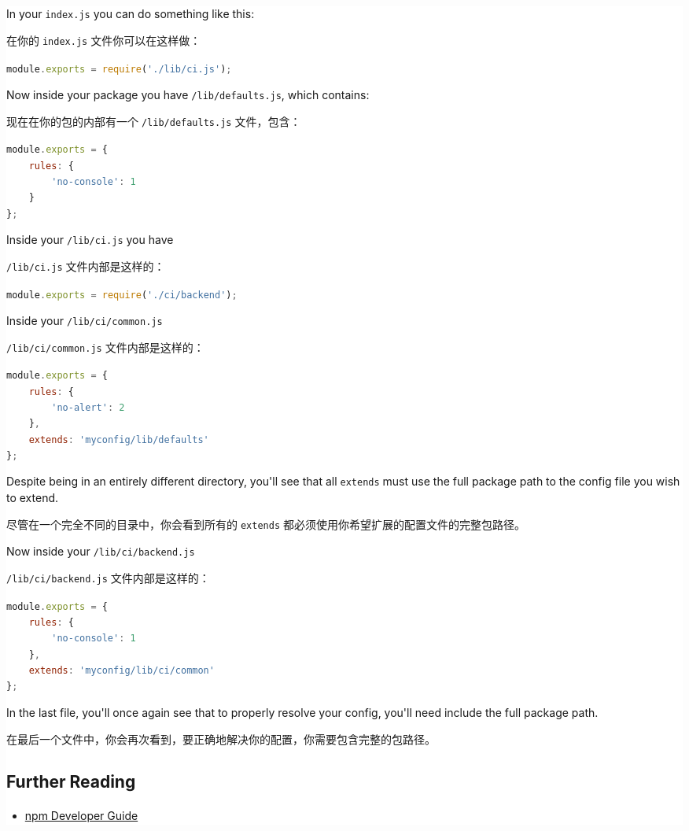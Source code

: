 In your `index.js` you can do something like this:

在你的 `index.js` 文件你可以在这样做：

```js
module.exports = require('./lib/ci.js');
```

Now inside your package you have `/lib/defaults.js`, which contains:

现在在你的包的内部有一个 `/lib/defaults.js` 文件，包含：

```js
module.exports = {
    rules: {
        'no-console': 1
    }
};
```

Inside your `/lib/ci.js` you have

`/lib/ci.js` 文件内部是这样的：

```js
module.exports = require('./ci/backend');
```

Inside your `/lib/ci/common.js`

`/lib/ci/common.js` 文件内部是这样的：

```js
module.exports = {
    rules: {
        'no-alert': 2
    },
    extends: 'myconfig/lib/defaults'
};
```

Despite being in an entirely different directory, you'll see that all `extends` must use the full package path to the config file you wish to extend.

尽管在一个完全不同的目录中，你会看到所有的 `extends`  都必须使用你希望扩展的配置文件的完整包路径。

Now inside your `/lib/ci/backend.js`

`/lib/ci/backend.js` 文件内部是这样的：


```js
module.exports = {
    rules: {
        'no-console': 1
    },
    extends: 'myconfig/lib/ci/common'
};
```

In the last file, you'll once again see that to properly resolve your config, you'll need include the full package path.

在最后一个文件中，你会再次看到，要正确地解决你的配置，你需要包含完整的包路径。

## Further Reading

* [npm Developer Guide](https://docs.npmjs.com/misc/developers)
